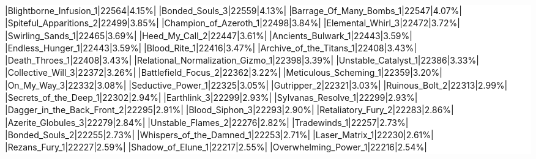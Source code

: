 |Blightborne_Infusion_1|22564|4.15%|
|Bonded_Souls_3|22559|4.13%|
|Barrage_Of_Many_Bombs_1|22547|4.07%|
|Spiteful_Apparitions_2|22499|3.85%|
|Champion_of_Azeroth_1|22498|3.84%|
|Elemental_Whirl_3|22472|3.72%|
|Swirling_Sands_1|22465|3.69%|
|Heed_My_Call_2|22447|3.61%|
|Ancients_Bulwark_1|22443|3.59%|
|Endless_Hunger_1|22443|3.59%|
|Blood_Rite_1|22416|3.47%|
|Archive_of_the_Titans_1|22408|3.43%|
|Death_Throes_1|22408|3.43%|
|Relational_Normalization_Gizmo_1|22398|3.39%|
|Unstable_Catalyst_1|22386|3.33%|
|Collective_Will_3|22372|3.26%|
|Battlefield_Focus_2|22362|3.22%|
|Meticulous_Scheming_1|22359|3.20%|
|On_My_Way_3|22332|3.08%|
|Seductive_Power_1|22325|3.05%|
|Gutripper_2|22321|3.03%|
|Ruinous_Bolt_2|22313|2.99%|
|Secrets_of_the_Deep_1|22302|2.94%|
|Earthlink_3|22299|2.93%|
|Sylvanas_Resolve_1|22299|2.93%|
|Dagger_in_the_Back_Front_2|22295|2.91%|
|Blood_Siphon_3|22293|2.90%|
|Retaliatory_Fury_2|22283|2.86%|
|Azerite_Globules_3|22279|2.84%|
|Unstable_Flames_2|22276|2.82%|
|Tradewinds_1|22257|2.73%|
|Bonded_Souls_2|22255|2.73%|
|Whispers_of_the_Damned_1|22253|2.71%|
|Laser_Matrix_1|22230|2.61%|
|Rezans_Fury_1|22227|2.59%|
|Shadow_of_Elune_1|22217|2.55%|
|Overwhelming_Power_1|22216|2.54%|